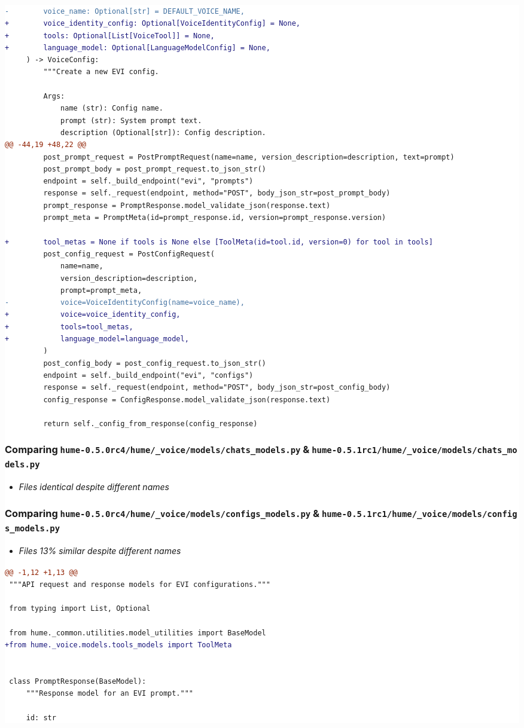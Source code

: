 ```diff
-        voice_name: Optional[str] = DEFAULT_VOICE_NAME,
+        voice_identity_config: Optional[VoiceIdentityConfig] = None,
+        tools: Optional[List[VoiceTool]] = None,
+        language_model: Optional[LanguageModelConfig] = None,
     ) -> VoiceConfig:
         """Create a new EVI config.
 
         Args:
             name (str): Config name.
             prompt (str): System prompt text.
             description (Optional[str]): Config description.
@@ -44,19 +48,22 @@
         post_prompt_request = PostPromptRequest(name=name, version_description=description, text=prompt)
         post_prompt_body = post_prompt_request.to_json_str()
         endpoint = self._build_endpoint("evi", "prompts")
         response = self._request(endpoint, method="POST", body_json_str=post_prompt_body)
         prompt_response = PromptResponse.model_validate_json(response.text)
         prompt_meta = PromptMeta(id=prompt_response.id, version=prompt_response.version)
 
+        tool_metas = None if tools is None else [ToolMeta(id=tool.id, version=0) for tool in tools]
         post_config_request = PostConfigRequest(
             name=name,
             version_description=description,
             prompt=prompt_meta,
-            voice=VoiceIdentityConfig(name=voice_name),
+            voice=voice_identity_config,
+            tools=tool_metas,
+            language_model=language_model,
         )
         post_config_body = post_config_request.to_json_str()
         endpoint = self._build_endpoint("evi", "configs")
         response = self._request(endpoint, method="POST", body_json_str=post_config_body)
         config_response = ConfigResponse.model_validate_json(response.text)
 
         return self._config_from_response(config_response)
```

### Comparing `hume-0.5.0rc4/hume/_voice/models/chats_models.py` & `hume-0.5.1rc1/hume/_voice/models/chats_models.py`

 * *Files identical despite different names*

### Comparing `hume-0.5.0rc4/hume/_voice/models/configs_models.py` & `hume-0.5.1rc1/hume/_voice/models/configs_models.py`

 * *Files 13% similar despite different names*

```diff
@@ -1,12 +1,13 @@
 """API request and response models for EVI configurations."""
 
 from typing import List, Optional
 
 from hume._common.utilities.model_utilities import BaseModel
+from hume._voice.models.tools_models import ToolMeta
 
 
 class PromptResponse(BaseModel):
     """Response model for an EVI prompt."""
 
     id: str
```